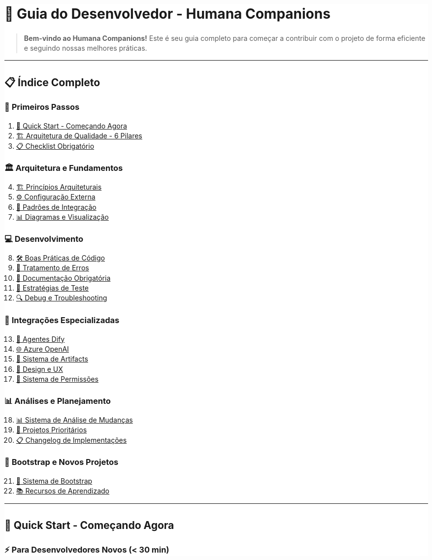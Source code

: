 # 🚀 Guia do Desenvolvedor - Humana Companions

> **Bem-vindo ao Humana Companions!** Este é seu guia completo para começar a contribuir com o projeto de forma eficiente e seguindo nossas melhores práticas.

---

## 📋 Índice Completo

### 🎯 **Primeiros Passos**
1. [🚀 Quick Start - Começando Agora](#-quick-start---começando-agora)
2. [🏗️ Arquitetura de Qualidade - 6 Pilares](#️-arquitetura-de-qualidade---6-pilares)
3. [📋 Checklist Obrigatório](#-checklist-obrigatório)

### 🏛️ **Arquitetura e Fundamentos**
4. [🏗️ Princípios Arquiteturais](#️-princípios-arquiteturais)
5. [⚙️ Configuração Externa](#️-configuração-externa)
6. [🔧 Padrões de Integração](#-padrões-de-integração)
7. [📊 Diagramas e Visualização](#-diagramas-e-visualização)

### 💻 **Desenvolvimento**
8. [🛠️ Boas Práticas de Código](#️-boas-práticas-de-código)
9. [🚨 Tratamento de Erros](#-tratamento-de-erros)
10. [📝 Documentação Obrigatória](#-documentação-obrigatória)
11. [🧪 Estratégias de Teste](#-estratégias-de-teste)
12. [🔍 Debug e Troubleshooting](#-debug-e-troubleshooting)

### 🤖 **Integrações Especializadas**
13. [🤖 Agentes Dify](#-agentes-dify)
14. [🌐 Azure OpenAI](#-azure-openai)
15. [🎨 Sistema de Artifacts](#-sistema-de-artifacts)
16. [📱 Design e UX](#-design-e-ux)
17. [🔐 Sistema de Permissões](#-sistema-de-permissões)

### 📊 **Análises e Planejamento**
18. [📊 Sistema de Análise de Mudanças](#-sistema-de-análise-de-mudanças)
19. [🎯 Projetos Prioritários](#-projetos-prioritários)
20. [📋 Changelog de Implementações](#-changelog-de-implementações)

### 🚀 **Bootstrap e Novos Projetos**
21. [🚀 Sistema de Bootstrap](#-sistema-de-bootstrap)
22. [📚 Recursos de Aprendizado](#-recursos-de-aprendizado)

---

## 🚀 Quick Start - Começando Agora

### ⚡ **Para Desenvolvedores Novos (< 30 min)**
